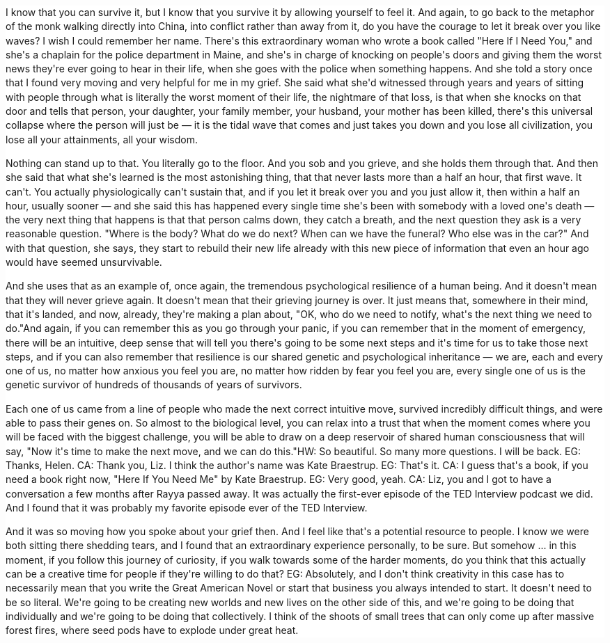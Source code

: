I know that you can survive it, but I know that you survive it by allowing yourself to
feel it. And again, to go back to the metaphor of the monk walking directly into China,
into conflict rather than away from it, do you have the courage to let it break over you
like waves? I wish I could remember her name. There's this extraordinary woman who wrote a
book called "Here If I Need You," and she's a chaplain for the police department in Maine,
and she's in charge of knocking on people's doors and giving them the worst news they're
ever going to hear in their life, when she goes with the police when something happens.
And she told a story once that I found very moving and very helpful for me in my grief.
She said what she'd witnessed through years and years of sitting with people through what
is literally the worst moment of their life, the nightmare of that loss, is that when she
knocks on that door and tells that person, your daughter, your family member, your
husband, your mother has been killed, there's this universal collapse where the person
will just be — it is the tidal wave that comes and just takes you down and you lose all
civilization, you lose all your attainments, all your wisdom.

Nothing can stand up to that. You literally go to the floor. And you sob and you grieve,
and she holds them through that. And then she said that what she's learned is the most
astonishing thing, that that never lasts more than a half an hour, that first wave. It
can't. You actually physiologically can't sustain that, and if you let it break over you
and you just allow it, then within a half an hour, usually sooner — and she said this has
happened every single time she's been with somebody with a loved one's death — the very
next thing that happens is that that person calms down, they catch a breath, and the next
question they ask is a very reasonable question. "Where is the body? What do we do next?
When can we have the funeral? Who else was in the car?" And with that question, she says,
they start to rebuild their new life already with this new piece of information that even
an hour ago would have seemed unsurvivable.

And she uses that as an example of, once again, the tremendous psychological resilience of
a human being. And it doesn't mean that they will never grieve again. It doesn't mean that
their grieving journey is over. It just means that, somewhere in their mind, that it's
landed, and now, already, they're making a plan about, "OK, who do we need to notify,
what's the next thing we need to do."And again, if you can remember this as you go through
your panic, if you can remember that in the moment of emergency, there will be an
intuitive, deep sense that will tell you there's going to be some next steps and it's time
for us to take those next steps, and if you can also remember that resilience is our
shared genetic and psychological inheritance — we are, each and every one of us, no matter
how anxious you feel you are, no matter how ridden by fear you feel you are, every single
one of us is the genetic survivor of hundreds of thousands of years of
survivors.

Each one of us came from a line of people who made the next correct intuitive move,
survived incredibly difficult things, and were able to pass their genes on. So almost to
the biological level, you can relax into a trust that when the moment comes where you will
be faced with the biggest challenge, you will be able to draw on a deep reservoir of
shared human consciousness that will say, "Now it's time to make the next move, and we can
do this."HW: So beautiful. So many more questions. I will be back. EG: Thanks, Helen. CA:
Thank you, Liz. I think the author's name was Kate Braestrup. EG: That's it. CA: I guess
that's a book, if you need a book right now, "Here If You Need Me" by Kate Braestrup. EG:
Very good, yeah. CA: Liz, you and I got to have a conversation a few months after Rayya
passed away. It was actually the first-ever episode of the TED Interview podcast we did.
And I found that it was probably my favorite episode ever of the TED Interview.

And it was so moving how you spoke about your grief then. And I feel like that's a
potential resource to people. I know we were both sitting there shedding tears, and I
found that an extraordinary experience personally, to be sure. But somehow ... in this
moment, if you follow this journey of curiosity, if you walk towards some of the harder
moments, do you think that this actually can be a creative time for people if they're
willing to do that? EG: Absolutely, and I don't think creativity in this case has to
necessarily mean that you write the Great American Novel or start that business you always
intended to start. It doesn't need to be so literal. We're going to be creating new worlds
and new lives on the other side of this, and we're going to be doing that individually and
we're going to be doing that collectively. I think of the shoots of small trees that can
only come up after massive forest fires, where seed pods have to explode under great
heat.
